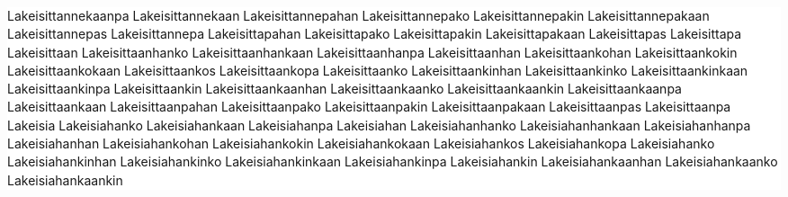 Lakeisittannekaanpa
Lakeisittannekaan
Lakeisittannepahan
Lakeisittannepako
Lakeisittannepakin
Lakeisittannepakaan
Lakeisittannepas
Lakeisittannepa
Lakeisittapahan
Lakeisittapako
Lakeisittapakin
Lakeisittapakaan
Lakeisittapas
Lakeisittapa
Lakeisittaan
Lakeisittaanhanko
Lakeisittaanhankaan
Lakeisittaanhanpa
Lakeisittaanhan
Lakeisittaankohan
Lakeisittaankokin
Lakeisittaankokaan
Lakeisittaankos
Lakeisittaankopa
Lakeisittaanko
Lakeisittaankinhan
Lakeisittaankinko
Lakeisittaankinkaan
Lakeisittaankinpa
Lakeisittaankin
Lakeisittaankaanhan
Lakeisittaankaanko
Lakeisittaankaankin
Lakeisittaankaanpa
Lakeisittaankaan
Lakeisittaanpahan
Lakeisittaanpako
Lakeisittaanpakin
Lakeisittaanpakaan
Lakeisittaanpas
Lakeisittaanpa
Lakeisia
Lakeisiahanko
Lakeisiahankaan
Lakeisiahanpa
Lakeisiahan
Lakeisiahanhanko
Lakeisiahanhankaan
Lakeisiahanhanpa
Lakeisiahanhan
Lakeisiahankohan
Lakeisiahankokin
Lakeisiahankokaan
Lakeisiahankos
Lakeisiahankopa
Lakeisiahanko
Lakeisiahankinhan
Lakeisiahankinko
Lakeisiahankinkaan
Lakeisiahankinpa
Lakeisiahankin
Lakeisiahankaanhan
Lakeisiahankaanko
Lakeisiahankaankin